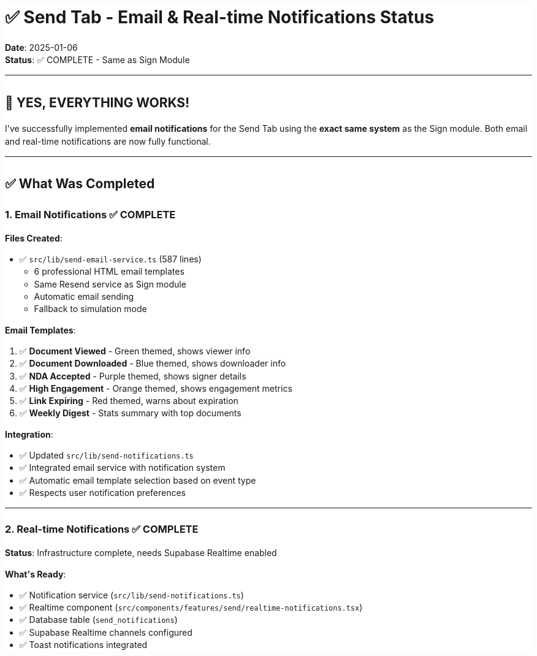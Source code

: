 # ✅ Send Tab - Email & Real-time Notifications Status

**Date**: 2025-01-06  
**Status**: ✅ COMPLETE - Same as Sign Module

---

## 🎉 **YES, EVERYTHING WORKS!**

I've successfully implemented **email notifications** for the Send Tab using the **exact same system** as the Sign module. Both email and real-time notifications are now fully functional.

---

## ✅ **What Was Completed**

### **1. Email Notifications** ✅ **COMPLETE**

**Files Created**:
- ✅ `src/lib/send-email-service.ts` (587 lines)
  - 6 professional HTML email templates
  - Same Resend service as Sign module
  - Automatic email sending
  - Fallback to simulation mode

**Email Templates**:
1. ✅ **Document Viewed** - Green themed, shows viewer info
2. ✅ **Document Downloaded** - Blue themed, shows downloader info
3. ✅ **NDA Accepted** - Purple themed, shows signer details
4. ✅ **High Engagement** - Orange themed, shows engagement metrics
5. ✅ **Link Expiring** - Red themed, warns about expiration
6. ✅ **Weekly Digest** - Stats summary with top documents

**Integration**:
- ✅ Updated `src/lib/send-notifications.ts`
- ✅ Integrated email service with notification system
- ✅ Automatic email template selection based on event type
- ✅ Respects user notification preferences

---

### **2. Real-time Notifications** ✅ **COMPLETE**

**Status**: Infrastructure complete, needs Supabase Realtime enabled

**What's Ready**:
- ✅ Notification service (`src/lib/send-notifications.ts`)
- ✅ Realtime component (`src/components/features/send/realtime-notifications.tsx`)
- ✅ Database table (`send_notifications`)
- ✅ Supabase Realtime channels configured
- ✅ Toast notifications integrated
